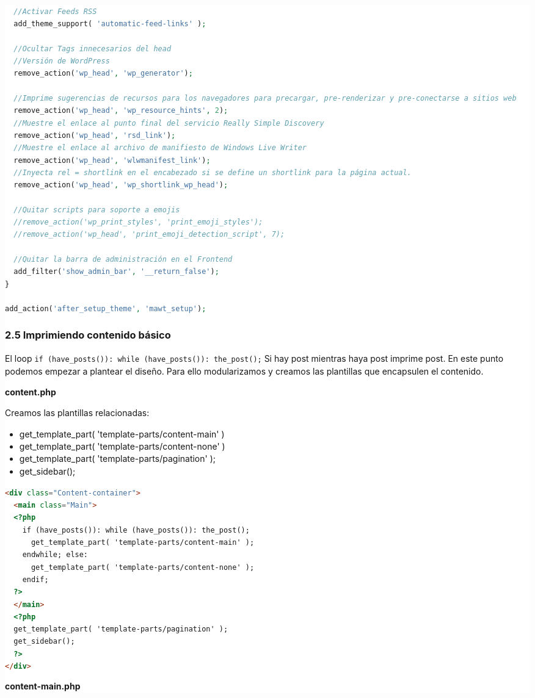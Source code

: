 ````php
  //Activar Feeds RSS
  add_theme_support( 'automatic-feed-links' );

  //Ocultar Tags innecesarios del head
  //Versión de WordPress
  remove_action('wp_head', 'wp_generator');

  //Imprime sugerencias de recursos para los navegadores para precargar, pre-renderizar y pre-conectarse a sitios web
  remove_action('wp_head', 'wp_resource_hints', 2);
  //Muestre el enlace al punto final del servicio Really Simple Discovery
  remove_action('wp_head', 'rsd_link');
  //Muestre el enlace al archivo de manifiesto de Windows Live Writer
  remove_action('wp_head', 'wlwmanifest_link');
  //Inyecta rel = shortlink en el encabezado si se define un shortlink para la página actual.
  remove_action('wp_head', 'wp_shortlink_wp_head');

  //Quitar scripts para soporte a emojis
  //remove_action('wp_print_styles', 'print_emoji_styles');
  //remove_action('wp_head', 'print_emoji_detection_script', 7);

  //Quitar la barra de administración en el Frontend
  add_filter('show_admin_bar', '__return_false');
}

add_action('after_setup_theme', 'mawt_setup');
````

### 2.5 Imprimiendo contenido básico

El loop `if (have_posts()): while (have_posts()): the_post();` Si hay post mientras haya post imprime post.
En este punto podemos empezar a plantear el diseño. Para ello modularizamos y creamos las plantillas que encapsulen el contenido.

__content.php__

Creamos las plantillas relacionadas:

+ get_template_part( 'template-parts/content-main' )
+ get_template_part( 'template-parts/content-none' )
+ get_template_part( 'template-parts/pagination' );
+ get_sidebar();

````html
<div class="Content-container">
  <main class="Main">
  <?php
    if (have_posts()): while (have_posts()): the_post();
      get_template_part( 'template-parts/content-main' );
    endwhile; else:
      get_template_part( 'template-parts/content-none' );
    endif;
  ?>
  </main>
  <?php
  get_template_part( 'template-parts/pagination' );
  get_sidebar();
  ?>
</div>
````
__content-main.php__
